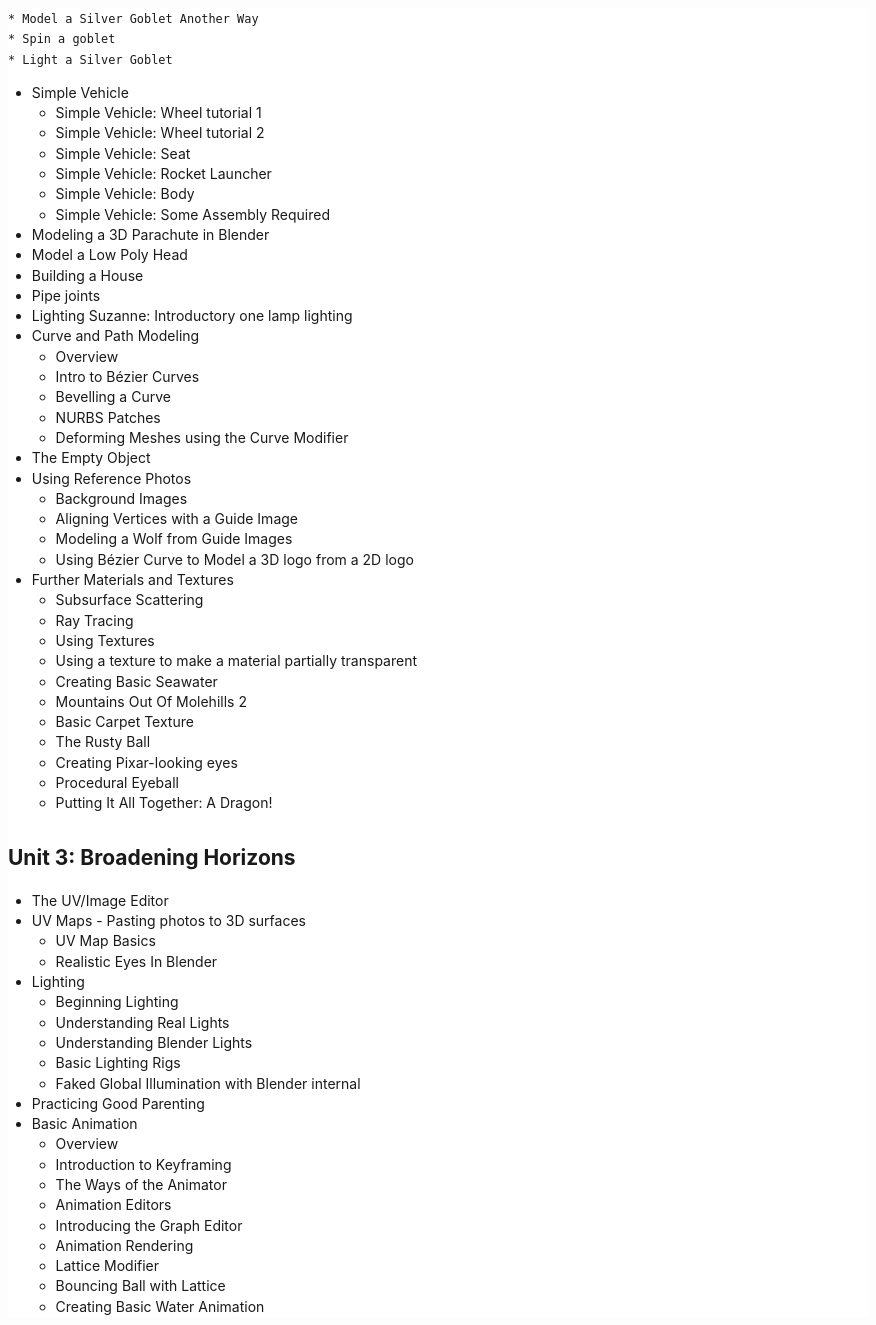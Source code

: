     * Model a Silver Goblet Another Way                                   
    * Spin a goblet                                                       
    * Light a Silver Goblet                                               
  * Simple Vehicle                                                        
    * Simple Vehicle: Wheel tutorial 1                                    
    * Simple Vehicle: Wheel tutorial 2                                    
    * Simple Vehicle: Seat                                                
    * Simple Vehicle: Rocket Launcher                                     
    * Simple Vehicle: Body                                                
    * Simple Vehicle: Some Assembly Required                              
  * Modeling a 3D Parachute in Blender                                    
  * Model a Low Poly Head                                                 
  * Building a House                                                      
  * Pipe joints                                                           
  * Lighting Suzanne: Introductory one lamp lighting                      
* Curve and Path Modeling
  * Overview                                                              
  * Intro to Bézier Curves                                                
  * Bevelling a Curve                                                     
  * NURBS Patches                                                         
  * Deforming Meshes using the Curve Modifier                             
* The Empty Object                                                        
* Using Reference Photos
  * Background Images                                                     
  * Aligning Vertices with a Guide Image                                  
  * Modeling a Wolf from Guide Images                                     
  * Using Bézier Curve to Model a 3D logo from a 2D logo                  
* Further Materials and Textures
  * Subsurface Scattering                                                 
  * Ray Tracing                                                           
  * Using Textures                                                        
  * Using a texture to make a material partially transparent              
  * Creating Basic Seawater                                               
  * Mountains Out Of Molehills 2                                          
  * Basic Carpet Texture                                                  
  * The Rusty Ball                                                        
  * Creating Pixar-looking eyes                                           
  * Procedural Eyeball                                                    
  * Putting It All Together: A Dragon!                                    

## Unit 3: Broadening Horizons

* The UV/Image Editor                                                     
* UV Maps - Pasting photos to 3D surfaces
  * UV Map Basics                                                         
  * Realistic Eyes In Blender                                             
* Lighting
  * Beginning Lighting                                                    
  * Understanding Real Lights                                             
  * Understanding Blender Lights                                          
  * Basic Lighting Rigs                                                   
  * Faked Global Illumination with Blender internal                       
* Practicing Good Parenting                                               
* Basic Animation
  * Overview                                                              
  * Introduction to Keyframing                                            
  * The Ways of the Animator                                              
  * Animation Editors                                                     
  * Introducing the Graph Editor                                          
  * Animation Rendering                                                   
  * Lattice Modifier                                                      
  * Bouncing Ball with Lattice                                            
  * Creating Basic Water Animation                                        